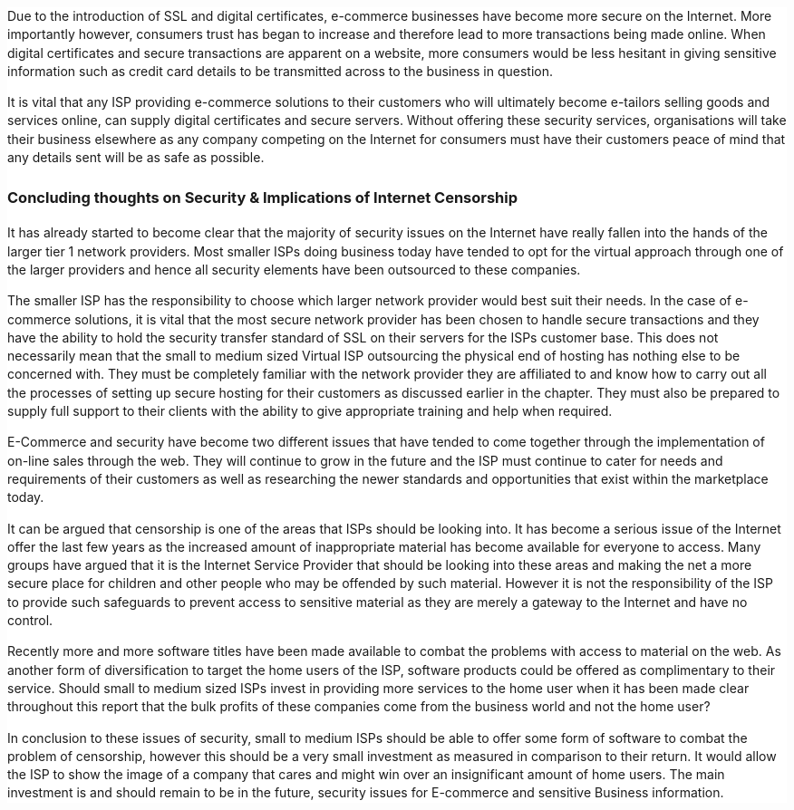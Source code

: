 Due to the introduction of SSL and digital certificates, e-commerce businesses have become more secure on the Internet. More importantly however, consumers trust has began to increase and therefore lead to more transactions being made online. When digital certificates and secure transactions are apparent on a website, more consumers would be less hesitant in giving sensitive information such as credit card details to be transmitted across to the business in question.

It is vital that any ISP providing e-commerce solutions to their customers who will ultimately become e-tailors selling goods and services online, can supply digital certificates and secure servers. Without offering these security services, organisations will take their business elsewhere as any company competing on the Internet for consumers must have their customers peace of mind that any details sent will be as safe as possible.

### Concluding thoughts on Security & Implications of Internet Censorship

It has already started to become clear that the majority of security issues on the Internet have really fallen into the hands of the larger tier 1 network providers. Most smaller ISPs doing business today have tended to opt for the virtual approach through one of the larger providers and hence all security elements have been outsourced to these companies.

The smaller ISP has the responsibility to choose which larger network provider would best suit their needs. In the case of e-commerce solutions, it is vital that the most secure network provider has been chosen to handle secure transactions and they have the ability to hold the security transfer standard of SSL on their servers for the ISPs customer base. This does not necessarily mean that the small to medium sized Virtual ISP outsourcing the physical end of hosting has nothing else to be concerned with. They must be completely familiar with the network provider they are affiliated to and know how to carry out all the processes of setting up secure hosting for their customers as discussed earlier in the chapter. They must also be prepared to supply full support to their clients with the ability to give appropriate training and help when required.

E-Commerce and security have become two different issues that have tended to come together through the implementation of on-line sales through the web. They will continue to grow in the future and the ISP must continue to cater for needs and requirements of their customers as well as researching the newer standards and opportunities that exist within the marketplace today.

It can be argued that censorship is one of the areas that ISPs should be looking into. It has become a serious issue of the Internet offer the last few years as the increased amount of inappropriate material has become available for everyone to access. Many groups have argued that it is the Internet Service Provider that should be looking into these areas and making the net a more secure place for children and other people who may be offended by such material. However it is not the responsibility of the ISP to provide such safeguards to prevent access to sensitive material as they are merely a gateway to the Internet and have no control.

Recently more and more software titles have been made available to combat the problems with access to material on the web. As another form of diversification to target the home users of the ISP, software products could be offered as complimentary to their service. Should small to medium sized ISPs invest in providing more services to the home user when it has been made clear throughout this report that the bulk profits of these companies come from the business world and not the home user?

In conclusion to these issues of security, small to medium ISPs should be able to offer some form of software to combat the problem of censorship, however this should be a very small investment as measured in comparison to their return. It would allow the ISP to show the image of a company that cares and might win over an insignificant amount of home users. The main investment is and should remain to be in the future, security issues for E-commerce and sensitive Business information.
